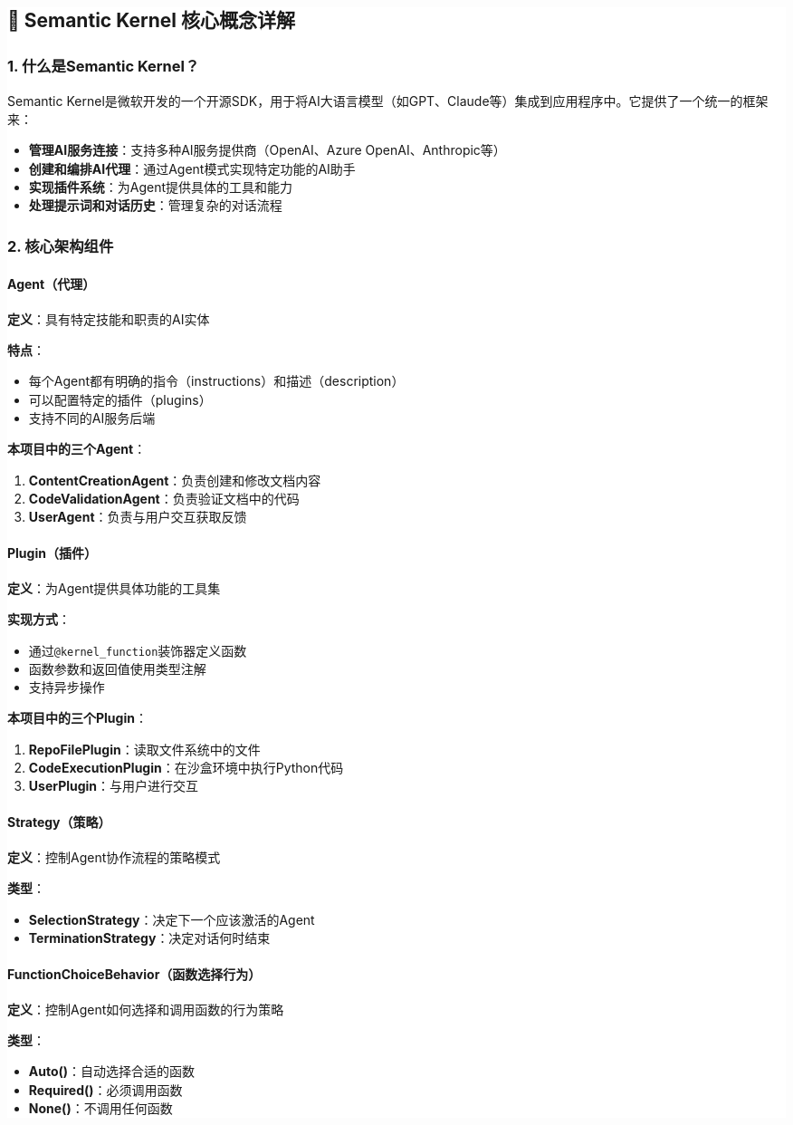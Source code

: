 ## 🎯 Semantic Kernel 核心概念详解

### 1. 什么是Semantic Kernel？

Semantic Kernel是微软开发的一个开源SDK，用于将AI大语言模型（如GPT、Claude等）集成到应用程序中。它提供了一个统一的框架来：

- **管理AI服务连接**：支持多种AI服务提供商（OpenAI、Azure OpenAI、Anthropic等）
- **创建和编排AI代理**：通过Agent模式实现特定功能的AI助手
- **实现插件系统**：为Agent提供具体的工具和能力
- **处理提示词和对话历史**：管理复杂的对话流程

### 2. 核心架构组件

#### Agent（代理）

**定义**：具有特定技能和职责的AI实体

**特点**：
- 每个Agent都有明确的指令（instructions）和描述（description）
- 可以配置特定的插件（plugins）
- 支持不同的AI服务后端

**本项目中的三个Agent**：
1. **ContentCreationAgent**：负责创建和修改文档内容
2. **CodeValidationAgent**：负责验证文档中的代码
3. **UserAgent**：负责与用户交互获取反馈

#### Plugin（插件）

**定义**：为Agent提供具体功能的工具集

**实现方式**：
- 通过`@kernel_function`装饰器定义函数
- 函数参数和返回值使用类型注解
- 支持异步操作

**本项目中的三个Plugin**：
1. **RepoFilePlugin**：读取文件系统中的文件
2. **CodeExecutionPlugin**：在沙盒环境中执行Python代码
3. **UserPlugin**：与用户进行交互

#### Strategy（策略）

**定义**：控制Agent协作流程的策略模式

**类型**：
- **SelectionStrategy**：决定下一个应该激活的Agent
- **TerminationStrategy**：决定对话何时结束

#### FunctionChoiceBehavior（函数选择行为）

**定义**：控制Agent如何选择和调用函数的行为策略

**类型**：
- **Auto()**：自动选择合适的函数
- **Required()**：必须调用函数
- **None()**：不调用任何函数
